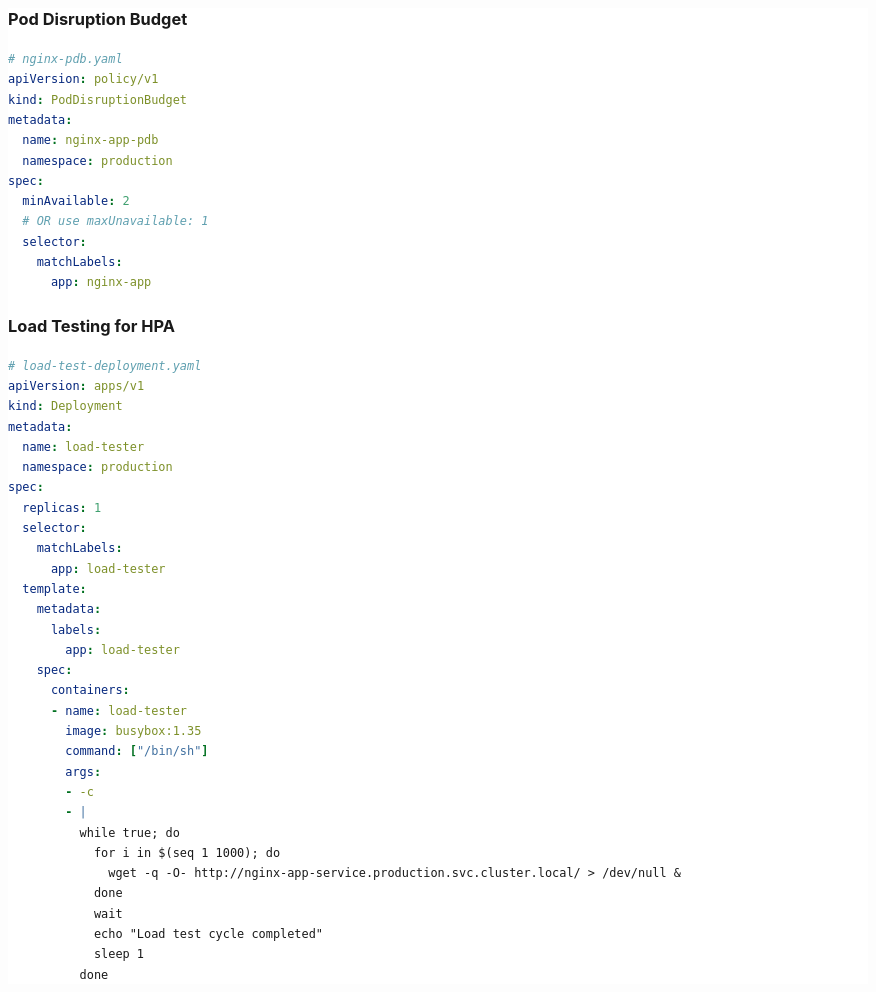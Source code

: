 ### Pod Disruption Budget
```yaml
# nginx-pdb.yaml
apiVersion: policy/v1
kind: PodDisruptionBudget
metadata:
  name: nginx-app-pdb
  namespace: production
spec:
  minAvailable: 2
  # OR use maxUnavailable: 1
  selector:
    matchLabels:
      app: nginx-app
```

### Load Testing for HPA
```yaml
# load-test-deployment.yaml
apiVersion: apps/v1
kind: Deployment
metadata:
  name: load-tester
  namespace: production
spec:
  replicas: 1
  selector:
    matchLabels:
      app: load-tester
  template:
    metadata:
      labels:
        app: load-tester
    spec:
      containers:
      - name: load-tester
        image: busybox:1.35
        command: ["/bin/sh"]
        args:
        - -c
        - |
          while true; do
            for i in $(seq 1 1000); do
              wget -q -O- http://nginx-app-service.production.svc.cluster.local/ > /dev/null &
            done
            wait
            echo "Load test cycle completed"
            sleep 1
          done
```
